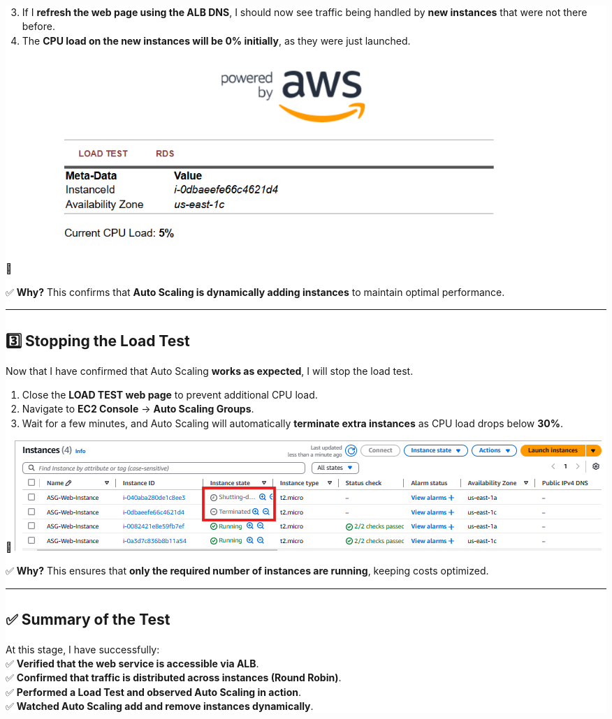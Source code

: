 3. If I **refresh the web page using the ALB DNS**, I should now see traffic being handled by **new instances** that were not there before.  
4. The **CPU load on the new instances will be 0% initially**, as they were just launched.  

📸 ![New Instances in ALB](../screenshots/new-instances-alb.png)  

✅ **Why?** This confirms that **Auto Scaling is dynamically adding instances** to maintain optimal performance.

---

## **3️⃣ Stopping the Load Test**
Now that I have confirmed that Auto Scaling **works as expected**, I will stop the load test.

1. Close the **LOAD TEST web page** to prevent additional CPU load.  
2. Navigate to **EC2 Console** → **Auto Scaling Groups**.  
3. Wait for a few minutes, and Auto Scaling will automatically **terminate extra instances** as CPU load drops below **30%**.  

📸 ![Auto Scaling Removing Instances](../screenshots/remove-instances.png)  

✅ **Why?** This ensures that **only the required number of instances are running**, keeping costs optimized.

---

## **✅ Summary of the Test**
At this stage, I have successfully:  
✅ **Verified that the web service is accessible via ALB**.  
✅ **Confirmed that traffic is distributed across instances (Round Robin)**.  
✅ **Performed a Load Test and observed Auto Scaling in action**.  
✅ **Watched Auto Scaling add and remove instances dynamically**.  
